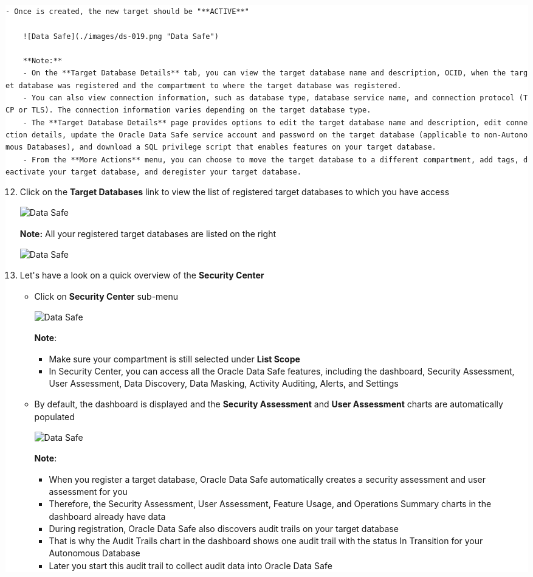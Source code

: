     - Once is created, the new target should be "**ACTIVE**"

        ![Data Safe](./images/ds-019.png "Data Safe")

        **Note:**
        - On the **Target Database Details** tab, you can view the target database name and description, OCID, when the target database was registered and the compartment to where the target database was registered.
        - You can also view connection information, such as database type, database service name, and connection protocol (TCP or TLS). The connection information varies depending on the target database type.
        - The **Target Database Details** page provides options to edit the target database name and description, edit connection details, update the Oracle Data Safe service account and password on the target database (applicable to non-Autonomous Databases), and download a SQL privilege script that enables features on your target database.
        - From the **More Actions** menu, you can choose to move the target database to a different compartment, add tags, deactivate your target database, and deregister your target database.

12. Click on the **Target Databases** link to view the list of registered target databases to which you have access

    ![Data Safe](./images/ds-020.png "Data Safe")

    **Note:** All your registered target databases are listed on the right

    ![Data Safe](./images/ds-021.png "Data Safe")

13. Let's have a look on a quick overview of the **Security Center**

    - Click on **Security Center** sub-menu

        ![Data Safe](./images/ds-022.png "Data Safe")

        **Note**:
        - Make sure your compartment is still selected under **List Scope**
        - In Security Center, you can access all the Oracle Data Safe features, including the dashboard, Security Assessment, User Assessment, Data Discovery, Data Masking, Activity Auditing, Alerts, and Settings

    - By default, the dashboard is displayed and the **Security Assessment** and **User Assessment** charts are automatically populated
    
        ![Data Safe](./images/ds-023.png "Data Safe")

        **Note**:
        - When you register a target database, Oracle Data Safe automatically creates a security assessment and user assessment for you
        - Therefore, the Security Assessment, User Assessment, Feature Usage, and Operations Summary charts in the dashboard already have data
        - During registration, Oracle Data Safe also discovers audit trails on your target database
        - That is why the Audit Trails chart in the dashboard shows one audit trail with the status In Transition for your Autonomous Database
        - Later you start this audit trail to collect audit data into Oracle Data Safe
